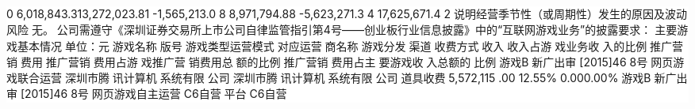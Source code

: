 0
6,018,843.313,272,023.81
-1,565,213.0
8
8,971,794.88
-5,623,271.3
4
17,625,671.4
2
说明经营季节性（或周期性）发生的原因及波动风险
无。
公司需遵守《深圳证券交易所上市公司自律监管指引第4号——创业板行业信息披露》中的“互联网游戏业务”的披露要求：
主要游戏基本情况
单位：元
游戏名称
版号
游戏类型运营模式
对应运营
商名称
游戏分发
渠道
收费方式
收入
收入占游
戏业务收
入的比例
推广营销
费用
推广营销
费用占游
戏推广营
销费用总
额的比例
推广营销
费用占主
要游戏收
入总额的
比例
游戏B
新广出审
[2015]46
8号
网页游戏联合运营
深圳市腾
讯计算机
系统有限
公司
深圳市腾
讯计算机
系统有限
公司
道具收费
5,572,115
.00
12.55%
0.000.00%
游戏B
新广出审
[2015]46
8号
网页游戏自主运营
C6自营
平台
C6自营